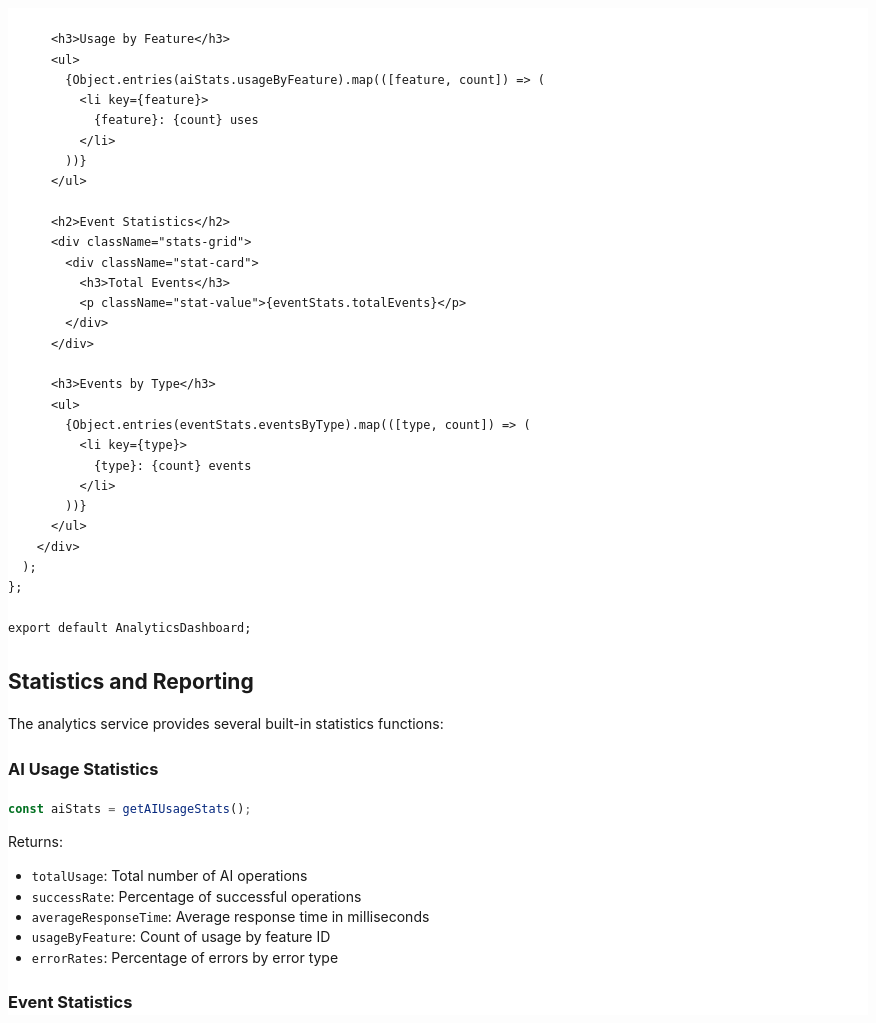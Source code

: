 ```tsx
      
      <h3>Usage by Feature</h3>
      <ul>
        {Object.entries(aiStats.usageByFeature).map(([feature, count]) => (
          <li key={feature}>
            {feature}: {count} uses
          </li>
        ))}
      </ul>
      
      <h2>Event Statistics</h2>
      <div className="stats-grid">
        <div className="stat-card">
          <h3>Total Events</h3>
          <p className="stat-value">{eventStats.totalEvents}</p>
        </div>
      </div>
      
      <h3>Events by Type</h3>
      <ul>
        {Object.entries(eventStats.eventsByType).map(([type, count]) => (
          <li key={type}>
            {type}: {count} events
          </li>
        ))}
      </ul>
    </div>
  );
};

export default AnalyticsDashboard;
```

## Statistics and Reporting

The analytics service provides several built-in statistics functions:

### AI Usage Statistics

```typescript
const aiStats = getAIUsageStats();
```

Returns:
- `totalUsage`: Total number of AI operations
- `successRate`: Percentage of successful operations
- `averageResponseTime`: Average response time in milliseconds
- `usageByFeature`: Count of usage by feature ID
- `errorRates`: Percentage of errors by error type

### Event Statistics
